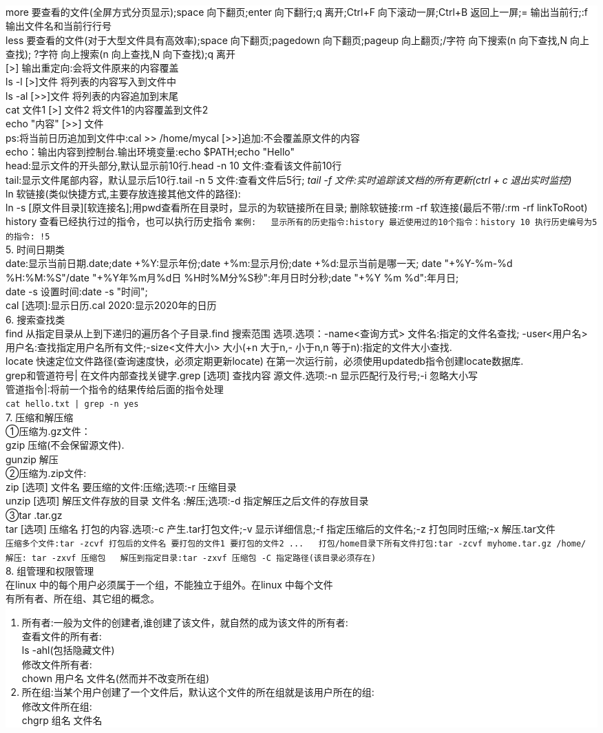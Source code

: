 more 要查看的文件(全屏方式分页显示);space 向下翻页;enter 向下翻行;q 离开;Ctrl+F 向下滚动一屏;Ctrl+B 返回上一屏;= 输出当前行;:f 输出文件名和当前行行号  
less 要查看的文件(对于大型文件具有高效率);space 向下翻页;pagedown 向下翻页;pageup 向上翻页;/字符 向下搜索(n 向下查找,N 向上查找);
?字符 向上搜索(n 向上查找,N 向下查找);q 离开  
[>] 输出重定向:会将文件原来的内容覆盖  
 ls -l [>]文件 将列表的内容写入到文件中  
 ls -al [>>]文件 将列表的内容追加到末尾  
 cat 文件1 [>] 文件2 将文件1的内容覆盖到文件2  
 echo "内容" [>>] 文件  
 ps:将当前日历追加到文件中:cal >> /home/mycal
[>>]追加:不会覆盖原文件的内容  
echo：输出内容到控制台.输出环境变量:echo $PATH;echo "Hello"  
head:显示文件的开头部分,默认显示前10行.head -n 10 文件:查看该文件前10行  
tail:显示文件尾部内容，默认显示后10行.tail -n 5 文件:查看文件后5行;
*tail -f 文件:实时追踪该文档的所有更新(ctrl + c 退出实时监控)*  
 ln 软链接(类似快捷方式,主要存放连接其他文件的路径):  
 ln -s [原文件目录][软连接名];用pwd查看所在目录时，显示的为软链接所在目录;
 删除软链接:rm -rf 软连接(最后不带/:rm -rf linkToRoot)  
 history 查看已经执行过的指令，也可以执行历史指令
 `
 案例:  
 显示所有的历史指令:history
 最近使用过的10个指令：history 10
 执行历史编号为5的指令: !5
 `   
 5. 时间日期类  
 date:显示当前日期.date;date +%Y:显示年份;date +%m:显示月份;date +%d:显示当前是哪一天;
 date "+%Y-%m-%d %H:%M:%S"/date "+%Y年%m月%d日 %H时%M分%S秒":年月日时分秒;date "+%Y %m %d":年月日;  
 date -s 设置时间:date -s "时间";  
 cal [选项]:显示日历.cal 2020:显示2020年的日历  
 6. 搜索查找类  
 find 从指定目录从上到下递归的遍历各个子目录.find 搜索范围 选项.选项：-name<查询方式> 文件名:指定的文件名查找;
 -user<用户名> 用户名:查找指定用户名所有文件;-size<文件大小> 大小(+n 大于n,- 小于n,n 等于n):指定的文件大小查找.  
 locate 快速定位文件路径(查询速度快，必须定期更新locate) 在第一次运行前，必须使用updatedb指令创建locate数据库.    
 grep和管道符号| 在文件内部查找关键字.grep [选项] 查找内容 源文件.选项:-n 显示匹配行及行号;-i 忽略大小写  
 管道指令|:将前一个指令的结果传给后面的指令处理  
 `
 cat hello.txt | grep -n yes
 `  
 7. 压缩和解压缩  
 ①压缩为.gz文件：  
 gzip 压缩(不会保留源文件).  
 gunzip 解压  
 ②压缩为.zip文件:  
 zip [选项] 文件名 要压缩的文件:压缩;选项:-r 压缩目录  
 unzip [选项] 解压文件存放的目录 文件名 :解压;选项:-d 指定解压之后文件的存放目录  
 ③tar .tar.gz  
 tar [选项] 压缩名 打包的内容.选项:-c 产生.tar打包文件;-v 显示详细信息;-f 指定压缩后的文件名;-z 打包同时压缩;-x 解压.tar文件  
 `
 压缩多个文件:tar -zcvf 打包后的文件名 要打包的文件1 要打包的文件2 ...  
 打包/home目录下所有文件打包:tar -zcvf myhome.tar.gz /home/  
 解压: tar -zxvf 压缩包  
 解压到指定目录:tar -zxvf 压缩包 -C 指定路径(该目录必须存在)  
 `  
 8. 组管理和权限管理  
 在linux 中的每个用户必须属于一个组，不能独立于组外。在linux 中每个文件  
 有所有者、所在组、其它组的概念。  
 1) 所有者:一般为文件的创建者,谁创建了该文件，就自然的成为该文件的所有者:  
 查看文件的所有者:  
 ls -ahl(包括隐藏文件)  
 修改文件所有者:  
 chown 用户名 文件名(然而并不改变所在组)  
 2) 所在组:当某个用户创建了一个文件后，默认这个文件的所在组就是该用户所在的组:  
 修改文件所在组:  
 chgrp 组名 文件名  